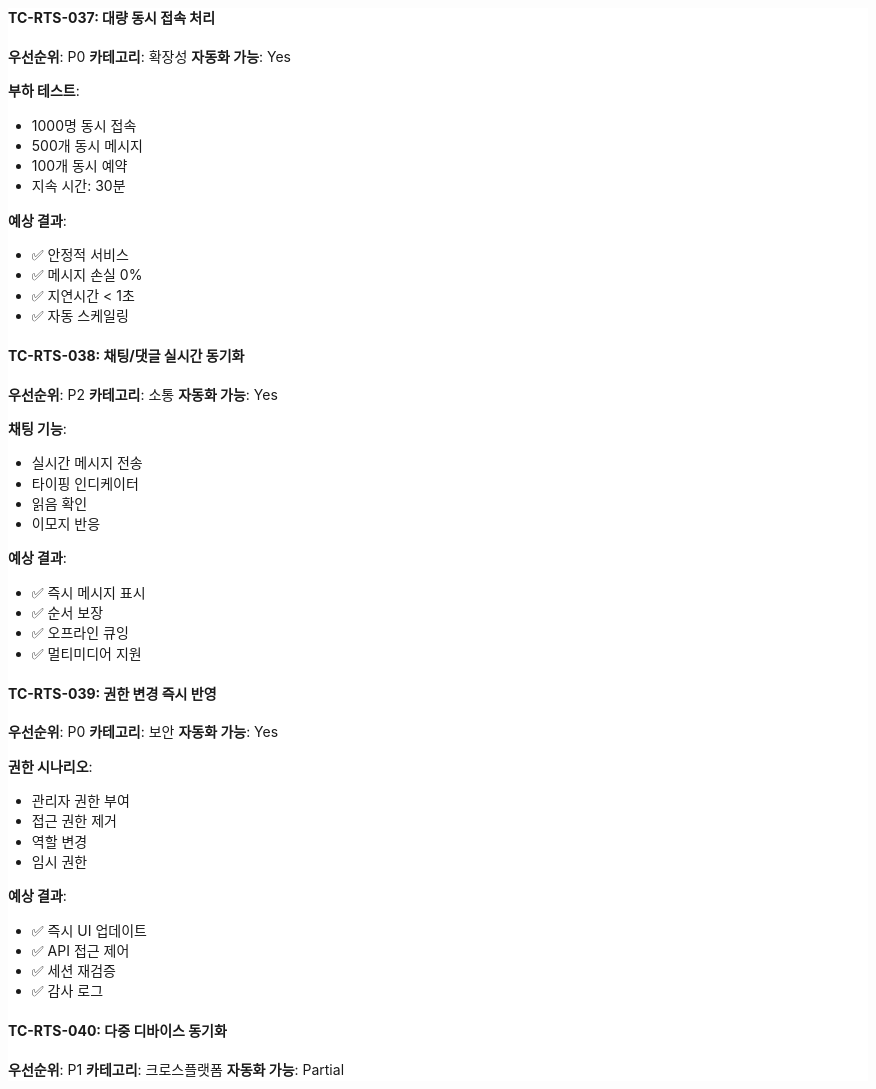 #### TC-RTS-037: 대량 동시 접속 처리
**우선순위**: P0
**카테고리**: 확장성
**자동화 가능**: Yes

**부하 테스트**:
- 1000명 동시 접속
- 500개 동시 메시지
- 100개 동시 예약
- 지속 시간: 30분

**예상 결과**:
- ✅ 안정적 서비스
- ✅ 메시지 손실 0%
- ✅ 지연시간 < 1초
- ✅ 자동 스케일링

#### TC-RTS-038: 채팅/댓글 실시간 동기화
**우선순위**: P2
**카테고리**: 소통
**자동화 가능**: Yes

**채팅 기능**:
- 실시간 메시지 전송
- 타이핑 인디케이터
- 읽음 확인
- 이모지 반응

**예상 결과**:
- ✅ 즉시 메시지 표시
- ✅ 순서 보장
- ✅ 오프라인 큐잉
- ✅ 멀티미디어 지원

#### TC-RTS-039: 권한 변경 즉시 반영
**우선순위**: P0
**카테고리**: 보안
**자동화 가능**: Yes

**권한 시나리오**:
- 관리자 권한 부여
- 접근 권한 제거
- 역할 변경
- 임시 권한

**예상 결과**:
- ✅ 즉시 UI 업데이트
- ✅ API 접근 제어
- ✅ 세션 재검증
- ✅ 감사 로그

#### TC-RTS-040: 다중 디바이스 동기화
**우선순위**: P1
**카테고리**: 크로스플랫폼
**자동화 가능**: Partial
